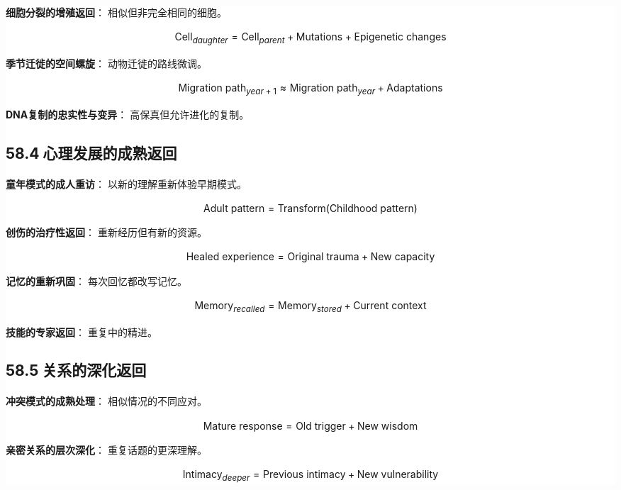 **细胞分裂的增殖返回**：
相似但非完全相同的细胞。

$$
\text{Cell}_{daughter} = \text{Cell}_{parent} + \text{Mutations} + \text{Epigenetic changes}
$$

**季节迁徙的空间螺旋**：
动物迁徙的路线微调。

$$
\text{Migration path}_{year+1} \approx \text{Migration path}_{year} + \text{Adaptations}
$$

**DNA复制的忠实性与变异**：
高保真但允许进化的复制。

## 58.4 心理发展的成熟返回

**童年模式的成人重访**：
以新的理解重新体验早期模式。

$$
\text{Adult pattern} = \text{Transform}(\text{Childhood pattern})
$$

**创伤的治疗性返回**：
重新经历但有新的资源。

$$
\text{Healed experience} = \text{Original trauma} + \text{New capacity}
$$

**记忆的重新巩固**：
每次回忆都改写记忆。

$$
\text{Memory}_{recalled} = \text{Memory}_{stored} + \text{Current context}
$$

**技能的专家返回**：
重复中的精进。

## 58.5 关系的深化返回

**冲突模式的成熟处理**：
相似情况的不同应对。

$$
\text{Mature response} = \text{Old trigger} + \text{New wisdom}
$$

**亲密关系的层次深化**：
重复话题的更深理解。

$$
\text{Intimacy}_{deeper} = \text{Previous intimacy} + \text{New vulnerability}
$$
